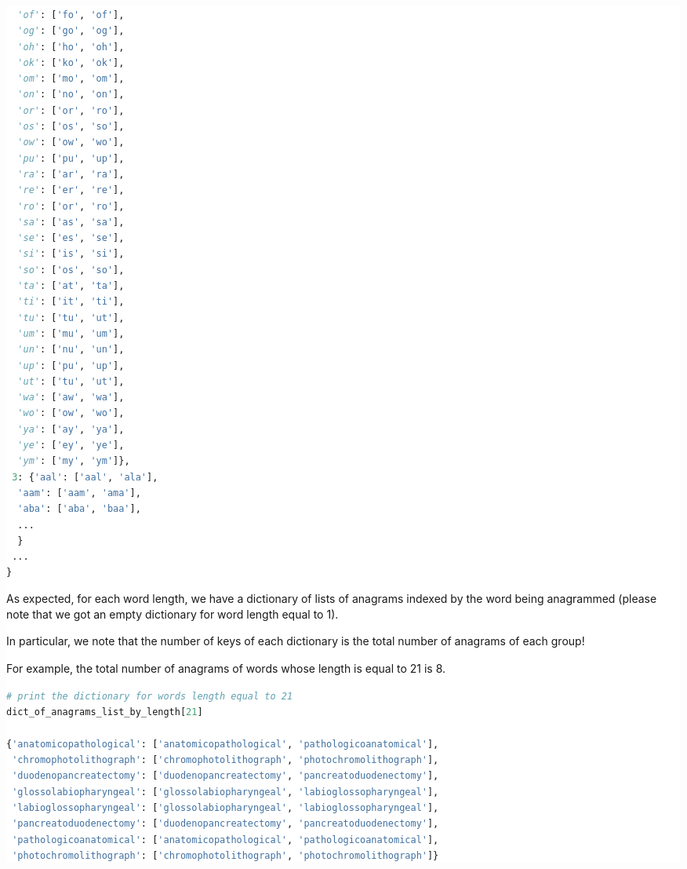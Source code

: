~~~python
  'of': ['fo', 'of'],
  'og': ['go', 'og'],
  'oh': ['ho', 'oh'],
  'ok': ['ko', 'ok'],
  'om': ['mo', 'om'],
  'on': ['no', 'on'],
  'or': ['or', 'ro'],
  'os': ['os', 'so'],
  'ow': ['ow', 'wo'],
  'pu': ['pu', 'up'],
  'ra': ['ar', 'ra'],
  're': ['er', 're'],
  'ro': ['or', 'ro'],
  'sa': ['as', 'sa'],
  'se': ['es', 'se'],
  'si': ['is', 'si'],
  'so': ['os', 'so'],
  'ta': ['at', 'ta'],
  'ti': ['it', 'ti'],
  'tu': ['tu', 'ut'],
  'um': ['mu', 'um'],
  'un': ['nu', 'un'],
  'up': ['pu', 'up'],
  'ut': ['tu', 'ut'],
  'wa': ['aw', 'wa'],
  'wo': ['ow', 'wo'],
  'ya': ['ay', 'ya'],
  'ye': ['ey', 'ye'],
  'ym': ['my', 'ym']},
 3: {'aal': ['aal', 'ala'],
  'aam': ['aam', 'ama'],
  'aba': ['aba', 'baa'],
  ...
  }
 ...
}
~~~

As expected, for each word length, we have a dictionary of lists of anagrams indexed by the word being anagrammed
(please note that we got an empty dictionary for word length equal to 1).

In particular, we note that the number of keys of each dictionary is the total number of anagrams of each group!

For example, the total number of anagrams of words whose length is equal to 21 is 8.

~~~python
# print the dictionary for words length equal to 21
dict_of_anagrams_list_by_length[21]

{'anatomicopathological': ['anatomicopathological', 'pathologicoanatomical'],
 'chromophotolithograph': ['chromophotolithograph', 'photochromolithograph'],
 'duodenopancreatectomy': ['duodenopancreatectomy', 'pancreatoduodenectomy'],
 'glossolabiopharyngeal': ['glossolabiopharyngeal', 'labioglossopharyngeal'],
 'labioglossopharyngeal': ['glossolabiopharyngeal', 'labioglossopharyngeal'],
 'pancreatoduodenectomy': ['duodenopancreatectomy', 'pancreatoduodenectomy'],
 'pathologicoanatomical': ['anatomicopathological', 'pathologicoanatomical'],
 'photochromolithograph': ['chromophotolithograph', 'photochromolithograph']}
~~~
